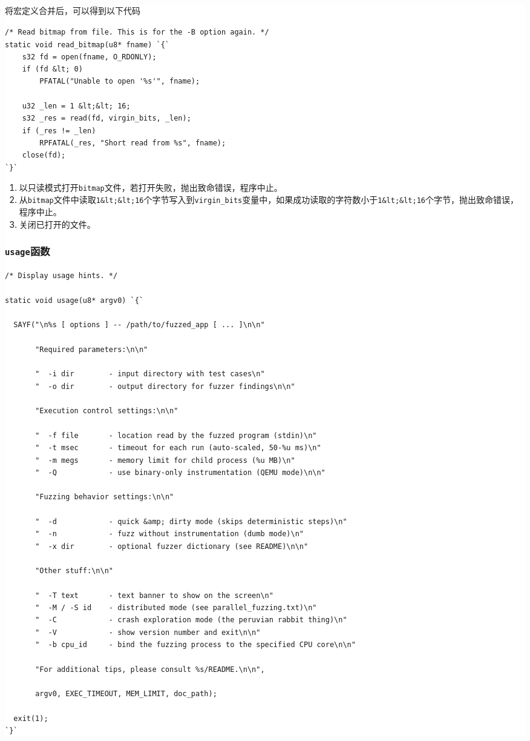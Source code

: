 将宏定义合并后，可以得到以下代码

```
/* Read bitmap from file. This is for the -B option again. */
static void read_bitmap(u8* fname) `{`
    s32 fd = open(fname, O_RDONLY);
    if (fd &lt; 0) 
        PFATAL("Unable to open '%s'", fname);

    u32 _len = 1 &lt;&lt; 16;
    s32 _res = read(fd, virgin_bits, _len);
    if (_res != _len) 
        RPFATAL(_res, "Short read from %s", fname);
    close(fd);
`}`
```
1. 以只读模式打开`bitmap`文件，若打开失败，抛出致命错误，程序中止。
1. 从`bitmap`文件中读取`1&lt;&lt;16`个字节写入到`virgin_bits`变量中，如果成功读取的字符数小于`1&lt;&lt;16`个字节，抛出致命错误，程序中止。
1. 关闭已打开的文件。
### `usage`函数

```
/* Display usage hints. */

static void usage(u8* argv0) `{`

  SAYF("\n%s [ options ] -- /path/to/fuzzed_app [ ... ]\n\n"

       "Required parameters:\n\n"

       "  -i dir        - input directory with test cases\n"
       "  -o dir        - output directory for fuzzer findings\n\n"

       "Execution control settings:\n\n"

       "  -f file       - location read by the fuzzed program (stdin)\n"
       "  -t msec       - timeout for each run (auto-scaled, 50-%u ms)\n"
       "  -m megs       - memory limit for child process (%u MB)\n"
       "  -Q            - use binary-only instrumentation (QEMU mode)\n\n"     

       "Fuzzing behavior settings:\n\n"

       "  -d            - quick &amp; dirty mode (skips deterministic steps)\n"
       "  -n            - fuzz without instrumentation (dumb mode)\n"
       "  -x dir        - optional fuzzer dictionary (see README)\n\n"

       "Other stuff:\n\n"

       "  -T text       - text banner to show on the screen\n"
       "  -M / -S id    - distributed mode (see parallel_fuzzing.txt)\n"
       "  -C            - crash exploration mode (the peruvian rabbit thing)\n"
       "  -V            - show version number and exit\n\n"
       "  -b cpu_id     - bind the fuzzing process to the specified CPU core\n\n"

       "For additional tips, please consult %s/README.\n\n",

       argv0, EXEC_TIMEOUT, MEM_LIMIT, doc_path);

  exit(1);
`}`
```
